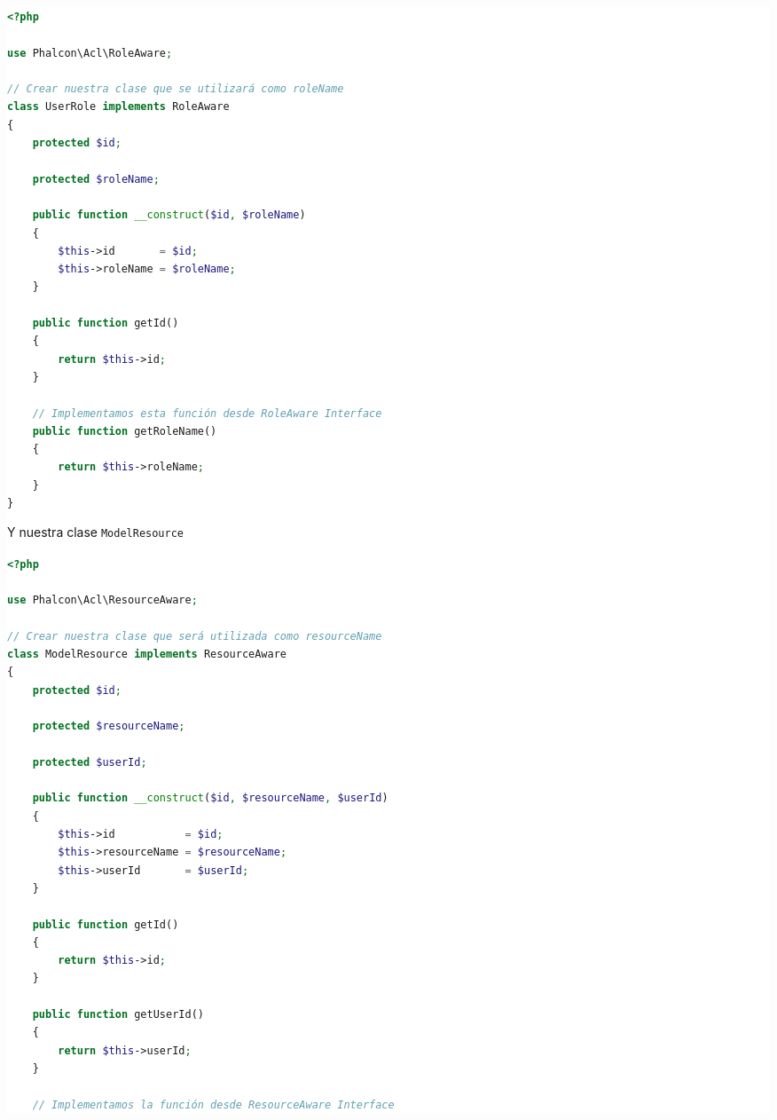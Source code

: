 ```php
<?php

use Phalcon\Acl\RoleAware;

// Crear nuestra clase que se utilizará como roleName
class UserRole implements RoleAware
{
    protected $id;

    protected $roleName;

    public function __construct($id, $roleName)
    {
        $this->id       = $id;
        $this->roleName = $roleName;
    }

    public function getId()
    {
        return $this->id;
    }

    // Implementamos esta función desde RoleAware Interface
    public function getRoleName()
    {
        return $this->roleName;
    }
}
```

Y nuestra clase `ModelResource`

```php
<?php

use Phalcon\Acl\ResourceAware;

// Crear nuestra clase que será utilizada como resourceName
class ModelResource implements ResourceAware
{
    protected $id;

    protected $resourceName;

    protected $userId;

    public function __construct($id, $resourceName, $userId)
    {
        $this->id           = $id;
        $this->resourceName = $resourceName;
        $this->userId       = $userId;
    }

    public function getId()
    {
        return $this->id;
    }

    public function getUserId()
    {
        return $this->userId;
    }

    // Implementamos la función desde ResourceAware Interface
```